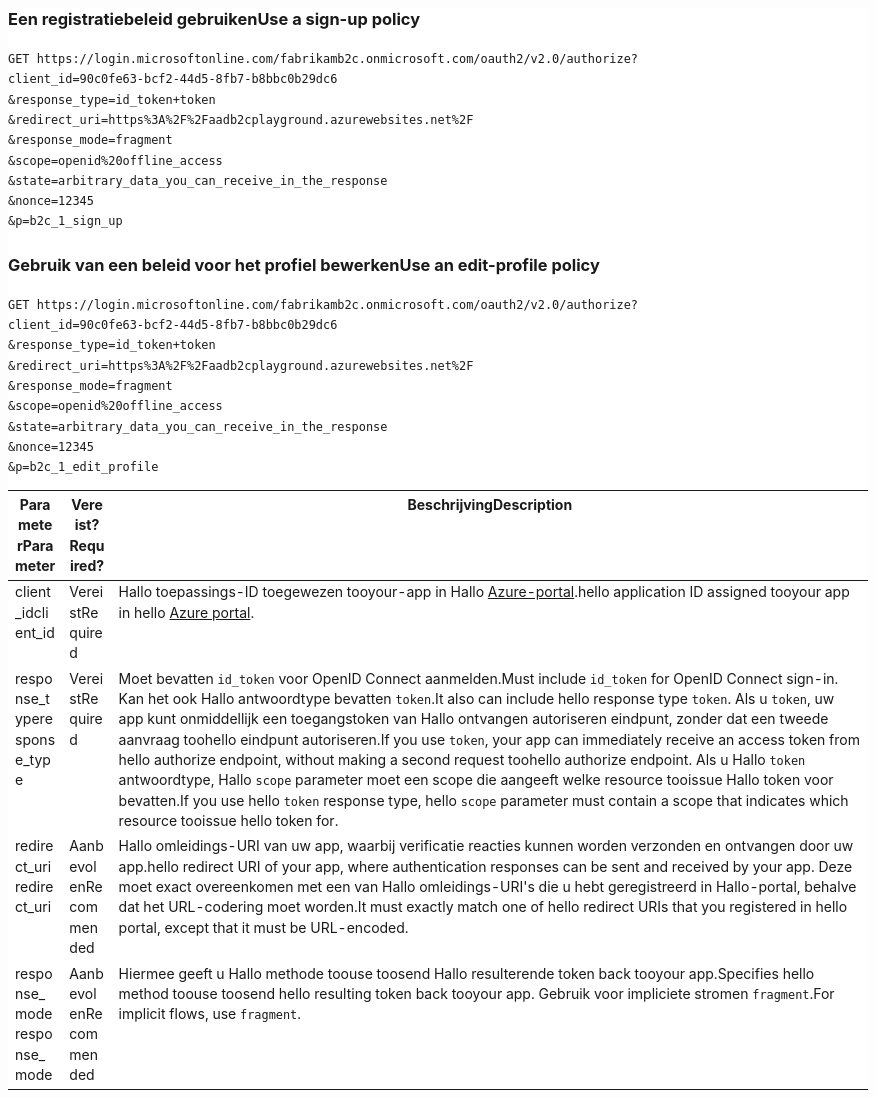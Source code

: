 ### <a name="use-a-sign-up-policy"></a><span data-ttu-id="3ade0-136">Een registratiebeleid gebruiken</span><span class="sxs-lookup"><span data-stu-id="3ade0-136">Use a sign-up policy</span></span>
```
GET https://login.microsoftonline.com/fabrikamb2c.onmicrosoft.com/oauth2/v2.0/authorize?
client_id=90c0fe63-bcf2-44d5-8fb7-b8bbc0b29dc6
&response_type=id_token+token
&redirect_uri=https%3A%2F%2Faadb2cplayground.azurewebsites.net%2F
&response_mode=fragment
&scope=openid%20offline_access
&state=arbitrary_data_you_can_receive_in_the_response
&nonce=12345
&p=b2c_1_sign_up
```

### <a name="use-an-edit-profile-policy"></a><span data-ttu-id="3ade0-137">Gebruik van een beleid voor het profiel bewerken</span><span class="sxs-lookup"><span data-stu-id="3ade0-137">Use an edit-profile policy</span></span>
```
GET https://login.microsoftonline.com/fabrikamb2c.onmicrosoft.com/oauth2/v2.0/authorize?
client_id=90c0fe63-bcf2-44d5-8fb7-b8bbc0b29dc6
&response_type=id_token+token
&redirect_uri=https%3A%2F%2Faadb2cplayground.azurewebsites.net%2F
&response_mode=fragment
&scope=openid%20offline_access
&state=arbitrary_data_you_can_receive_in_the_response
&nonce=12345
&p=b2c_1_edit_profile
```

| <span data-ttu-id="3ade0-138">Parameter</span><span class="sxs-lookup"><span data-stu-id="3ade0-138">Parameter</span></span> | <span data-ttu-id="3ade0-139">Vereist?</span><span class="sxs-lookup"><span data-stu-id="3ade0-139">Required?</span></span> | <span data-ttu-id="3ade0-140">Beschrijving</span><span class="sxs-lookup"><span data-stu-id="3ade0-140">Description</span></span> |
| --- | --- | --- |
| <span data-ttu-id="3ade0-141">client_id</span><span class="sxs-lookup"><span data-stu-id="3ade0-141">client_id</span></span> |<span data-ttu-id="3ade0-142">Vereist</span><span class="sxs-lookup"><span data-stu-id="3ade0-142">Required</span></span> |<span data-ttu-id="3ade0-143">Hallo toepassings-ID toegewezen tooyour-app in Hallo [Azure-portal](https://portal.azure.com).</span><span class="sxs-lookup"><span data-stu-id="3ade0-143">hello application ID assigned tooyour app in hello [Azure portal](https://portal.azure.com).</span></span> |
| <span data-ttu-id="3ade0-144">response_type</span><span class="sxs-lookup"><span data-stu-id="3ade0-144">response_type</span></span> |<span data-ttu-id="3ade0-145">Vereist</span><span class="sxs-lookup"><span data-stu-id="3ade0-145">Required</span></span> |<span data-ttu-id="3ade0-146">Moet bevatten `id_token` voor OpenID Connect aanmelden.</span><span class="sxs-lookup"><span data-stu-id="3ade0-146">Must include `id_token` for OpenID Connect sign-in.</span></span> <span data-ttu-id="3ade0-147">Kan het ook Hallo antwoordtype bevatten `token`.</span><span class="sxs-lookup"><span data-stu-id="3ade0-147">It also can include hello response type `token`.</span></span> <span data-ttu-id="3ade0-148">Als u `token`, uw app kunt onmiddellijk een toegangstoken van Hallo ontvangen autoriseren eindpunt, zonder dat een tweede aanvraag toohello eindpunt autoriseren.</span><span class="sxs-lookup"><span data-stu-id="3ade0-148">If you use `token`, your app can immediately receive an access token from hello authorize endpoint, without making a second request toohello authorize endpoint.</span></span>  <span data-ttu-id="3ade0-149">Als u Hallo `token` antwoordtype, Hallo `scope` parameter moet een scope die aangeeft welke resource tooissue Hallo token voor bevatten.</span><span class="sxs-lookup"><span data-stu-id="3ade0-149">If you use hello `token` response type, hello `scope` parameter must contain a scope that indicates which resource tooissue hello token for.</span></span> |
| <span data-ttu-id="3ade0-150">redirect_uri</span><span class="sxs-lookup"><span data-stu-id="3ade0-150">redirect_uri</span></span> |<span data-ttu-id="3ade0-151">Aanbevolen</span><span class="sxs-lookup"><span data-stu-id="3ade0-151">Recommended</span></span> |<span data-ttu-id="3ade0-152">Hallo omleidings-URI van uw app, waarbij verificatie reacties kunnen worden verzonden en ontvangen door uw app.</span><span class="sxs-lookup"><span data-stu-id="3ade0-152">hello redirect URI of your app, where authentication responses can be sent and received by your app.</span></span> <span data-ttu-id="3ade0-153">Deze moet exact overeenkomen met een van Hallo omleidings-URI's die u hebt geregistreerd in Hallo-portal, behalve dat het URL-codering moet worden.</span><span class="sxs-lookup"><span data-stu-id="3ade0-153">It must exactly match one of hello redirect URIs that you registered in hello portal, except that it must be URL-encoded.</span></span> |
| <span data-ttu-id="3ade0-154">response_mode</span><span class="sxs-lookup"><span data-stu-id="3ade0-154">response_mode</span></span> |<span data-ttu-id="3ade0-155">Aanbevolen</span><span class="sxs-lookup"><span data-stu-id="3ade0-155">Recommended</span></span> |<span data-ttu-id="3ade0-156">Hiermee geeft u Hallo methode toouse toosend Hallo resulterende token back tooyour app.</span><span class="sxs-lookup"><span data-stu-id="3ade0-156">Specifies hello method toouse toosend hello resulting token back tooyour app.</span></span>  <span data-ttu-id="3ade0-157">Gebruik voor impliciete stromen `fragment`.</span><span class="sxs-lookup"><span data-stu-id="3ade0-157">For implicit flows, use `fragment`.</span></span> |